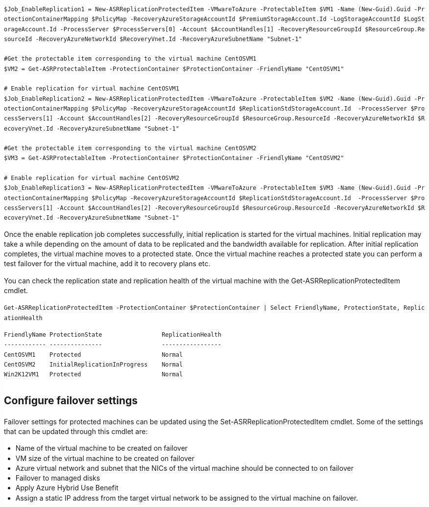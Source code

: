 ```azurepowershell
$Job_EnableReplication1 = New-ASRReplicationProtectedItem -VMwareToAzure -ProtectableItem $VM1 -Name (New-Guid).Guid -ProtectionContainerMapping $PolicyMap -RecoveryAzureStorageAccountId $PremiumStorageAccount.Id -LogStorageAccountId $LogStorageAccount.Id -ProcessServer $ProcessServers[0] -Account $AccountHandles[1] -RecoveryResourceGroupId $ResourceGroup.ResourceId -RecoveryAzureNetworkId $RecoveryVnet.Id -RecoveryAzureSubnetName "Subnet-1" 

#Get the protectable item corresponding to the virtual machine CentOSVM1
$VM2 = Get-ASRProtectableItem -ProtectionContainer $ProtectionContainer -FriendlyName "CentOSVM1"

# Enable replication for virtual machine CentOSVM1
$Job_EnableReplication2 = New-ASRReplicationProtectedItem -VMwareToAzure -ProtectableItem $VM2 -Name (New-Guid).Guid -ProtectionContainerMapping $PolicyMap -RecoveryAzureStorageAccountId $ReplicationStdStorageAccount.Id  -ProcessServer $ProcessServers[1] -Account $AccountHandles[2] -RecoveryResourceGroupId $ResourceGroup.ResourceId -RecoveryAzureNetworkId $RecoveryVnet.Id -RecoveryAzureSubnetName "Subnet-1"

#Get the protectable item corresponding to the virtual machine CentOSVM2
$VM3 = Get-ASRProtectableItem -ProtectionContainer $ProtectionContainer -FriendlyName "CentOSVM2"

# Enable replication for virtual machine CentOSVM2
$Job_EnableReplication3 = New-ASRReplicationProtectedItem -VMwareToAzure -ProtectableItem $VM3 -Name (New-Guid).Guid -ProtectionContainerMapping $PolicyMap -RecoveryAzureStorageAccountId $ReplicationStdStorageAccount.Id  -ProcessServer $ProcessServers[1] -Account $AccountHandles[2] -RecoveryResourceGroupId $ResourceGroup.ResourceId -RecoveryAzureNetworkId $RecoveryVnet.Id -RecoveryAzureSubnetName "Subnet-1" 

```

Once the enable replication job completes successfully, initial replication is started for the virtual machines. Initial replication may take a while depending on the amount of data to be replicated and the bandwidth available for replication. After initial replication completes, the virtual machine moves to a protected state. Once the virtual machine reaches a protected state you can perform a test failover for the virtual machine, add it to recovery plans etc.

You can check the replication state and replication health of the virtual machine with the Get-ASRReplicationProtectedItem cmdlet.

```azurepowershell
Get-ASRReplicationProtectedItem -ProtectionContainer $ProtectionContainer | Select FriendlyName, ProtectionState, ReplicationHealth
```
```
FriendlyName ProtectionState                 ReplicationHealth
------------ ---------------                 -----------------
CentOSVM1    Protected                       Normal
CentOSVM2    InitialReplicationInProgress    Normal
Win2K12VM1   Protected                       Normal
```

## Configure failover settings

Failover settings for protected machines can be updated using the Set-ASRReplicationProtectedItem cmdlet. Some of the settings that can be updated through this cmdlet are:
* Name of the virtual machine to be created on failover
* VM size of the virtual machine to be created on failover
* Azure virtual network and subnet that the NICs of the virtual machine should be connected to on failover
* Failover to managed disks
* Apply Azure Hybrid Use Benefit
* Assign a static IP address from the target virtual network to be assigned to the virtual machine on failover.
